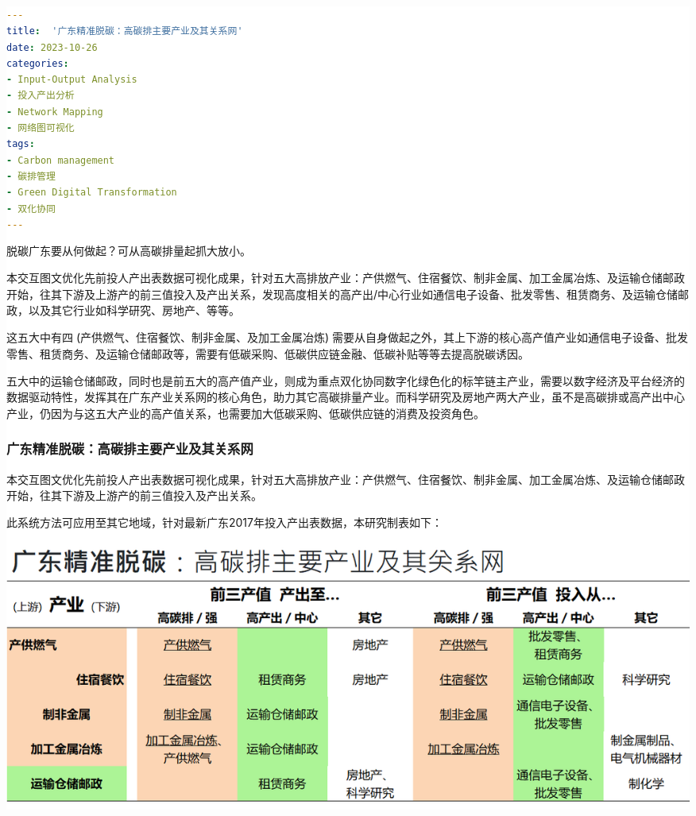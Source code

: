 ```yaml
---
title:  '广东精准脱碳：高碳排主要产业及其关系网'
date: 2023-10-26
categories:
- Input-Output Analysis
- 投入产出分析
- Network Mapping
- 网络图可视化
tags:
- Carbon management
- 碳排管理
- Green Digital Transformation
- 双化协同
---
```

<style>
.data {
    text-align: right;
}</style>

脱碳广东要从何做起？可从高碳排量起抓大放小。

本交互图文优化先前投人产出表数据可视化成果，针对五大高排放产业：产供燃气、住宿餐饮、制非金属、加工金属冶炼、及运输仓储邮政开始，往其下游及上游产的前三值投入及产出关系，发现高度相关的高产出/中心行业如通信电子设备、批发零售、租赁商务、及运输仓储邮政，以及其它行业如科学研究、房地产、等等。

这五大中有四 (产供燃气、住宿餐饮、制非金属、及加工金属冶炼) 需要从自身做起之外，其上下游的核心高产值产业如通信电子设备、批发零售、租赁商务、及运输仓储邮政等，需要有低碳采购、低碳供应链金融、低碳补贴等等去提高脱碳诱因。

五大中的运输仓储邮政，同时也是前五大的高产值产业，则成为重点双化协同数字化绿色化的标竿链主产业，需要以数字经济及平台经济的数据驱动特性，发挥其在广东产业关系网的核心角色，助力其它高碳排量产业。而科学研究及房地产两大产业，虽不是高碳排或高产出中心产业，仍因为与这五大产业的高产值关系，也需要加大低碳采购、低碳供应链的消费及投资角色。



### 广东精准脱碳：高碳排主要产业及其关系网

本交互图文优化先前投人产出表数据可视化成果，针对五大高排放产业：产供燃气、住宿餐饮、制非金属、加工金属冶炼、及运输仓储邮政开始，往其下游及上游产的前三值投入及产出关系。

此系统方法可应用至其它地域，针对最新广东2017年投入产出表数据，本研究制表如下：

![广东精准脱碳：高碳排主要产业及其关系网](./featured.png)
